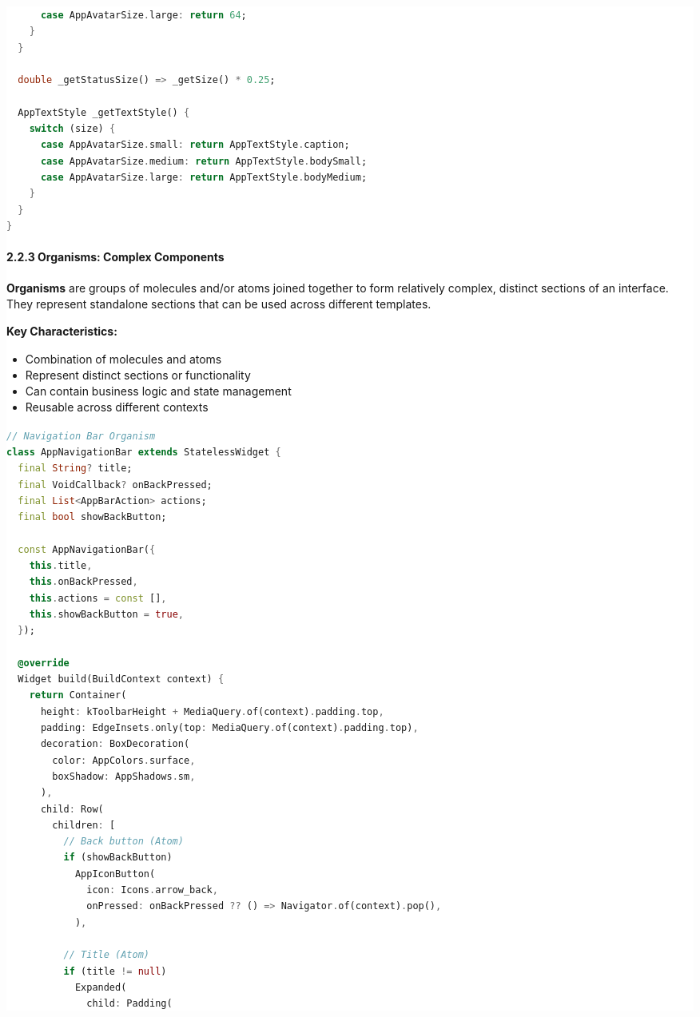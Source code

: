 ```dart
      case AppAvatarSize.large: return 64;
    }
  }
  
  double _getStatusSize() => _getSize() * 0.25;
  
  AppTextStyle _getTextStyle() {
    switch (size) {
      case AppAvatarSize.small: return AppTextStyle.caption;
      case AppAvatarSize.medium: return AppTextStyle.bodySmall;
      case AppAvatarSize.large: return AppTextStyle.bodyMedium;
    }
  }
}
```

#### 2.2.3 Organisms: Complex Components

**Organisms** are groups of molecules and/or atoms joined together to form relatively complex, distinct sections of an interface. They represent standalone sections that can be used across different templates.

**Key Characteristics:**
- Combination of molecules and atoms
- Represent distinct sections or functionality
- Can contain business logic and state management
- Reusable across different contexts

```dart
// Navigation Bar Organism
class AppNavigationBar extends StatelessWidget {
  final String? title;
  final VoidCallback? onBackPressed;
  final List<AppBarAction> actions;
  final bool showBackButton;
  
  const AppNavigationBar({
    this.title,
    this.onBackPressed,
    this.actions = const [],
    this.showBackButton = true,
  });
  
  @override
  Widget build(BuildContext context) {
    return Container(
      height: kToolbarHeight + MediaQuery.of(context).padding.top,
      padding: EdgeInsets.only(top: MediaQuery.of(context).padding.top),
      decoration: BoxDecoration(
        color: AppColors.surface,
        boxShadow: AppShadows.sm,
      ),
      child: Row(
        children: [
          // Back button (Atom)
          if (showBackButton)
            AppIconButton(
              icon: Icons.arrow_back,
              onPressed: onBackPressed ?? () => Navigator.of(context).pop(),
            ),
          
          // Title (Atom)
          if (title != null)
            Expanded(
              child: Padding(
```